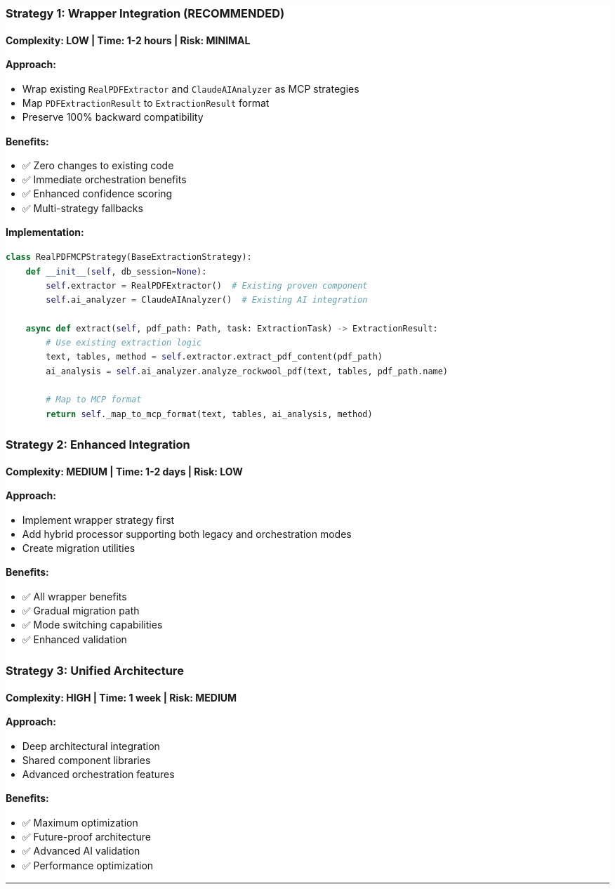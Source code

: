 ### Strategy 1: Wrapper Integration (RECOMMENDED)
**Complexity: LOW | Time: 1-2 hours | Risk: MINIMAL**

**Approach:**
- Wrap existing `RealPDFExtractor` and `ClaudeAIAnalyzer` as MCP strategies
- Map `PDFExtractionResult` to `ExtractionResult` format
- Preserve 100% backward compatibility

**Benefits:**
- ✅ Zero changes to existing code
- ✅ Immediate orchestration benefits
- ✅ Enhanced confidence scoring
- ✅ Multi-strategy fallbacks

**Implementation:**
```python
class RealPDFMCPStrategy(BaseExtractionStrategy):
    def __init__(self, db_session=None):
        self.extractor = RealPDFExtractor()  # Existing proven component
        self.ai_analyzer = ClaudeAIAnalyzer()  # Existing AI integration
    
    async def extract(self, pdf_path: Path, task: ExtractionTask) -> ExtractionResult:
        # Use existing extraction logic
        text, tables, method = self.extractor.extract_pdf_content(pdf_path)
        ai_analysis = self.ai_analyzer.analyze_rockwool_pdf(text, tables, pdf_path.name)
        
        # Map to MCP format
        return self._map_to_mcp_format(text, tables, ai_analysis, method)
```

### Strategy 2: Enhanced Integration  
**Complexity: MEDIUM | Time: 1-2 days | Risk: LOW**

**Approach:**
- Implement wrapper strategy first
- Add hybrid processor supporting both legacy and orchestration modes
- Create migration utilities

**Benefits:**
- ✅ All wrapper benefits
- ✅ Gradual migration path
- ✅ Mode switching capabilities
- ✅ Enhanced validation

### Strategy 3: Unified Architecture
**Complexity: HIGH | Time: 1 week | Risk: MEDIUM**

**Approach:**
- Deep architectural integration
- Shared component libraries
- Advanced orchestration features

**Benefits:**
- ✅ Maximum optimization
- ✅ Future-proof architecture
- ✅ Advanced AI validation
- ✅ Performance optimization

---